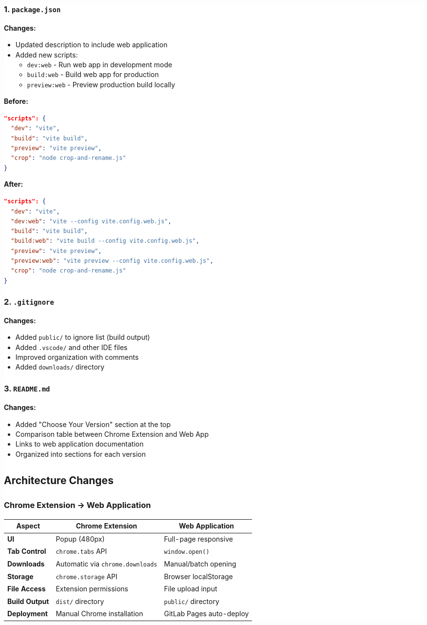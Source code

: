 ### 1. `package.json`
**Changes:**
- Updated description to include web application
- Added new scripts:
  - `dev:web` - Run web app in development mode
  - `build:web` - Build web app for production
  - `preview:web` - Preview production build locally

**Before:**
```json
"scripts": {
  "dev": "vite",
  "build": "vite build",
  "preview": "vite preview",
  "crop": "node crop-and-rename.js"
}
```

**After:**
```json
"scripts": {
  "dev": "vite",
  "dev:web": "vite --config vite.config.web.js",
  "build": "vite build",
  "build:web": "vite build --config vite.config.web.js",
  "preview": "vite preview",
  "preview:web": "vite preview --config vite.config.web.js",
  "crop": "node crop-and-rename.js"
}
```

### 2. `.gitignore`
**Changes:**
- Added `public/` to ignore list (build output)
- Added `.vscode/` and other IDE files
- Improved organization with comments
- Added `downloads/` directory

### 3. `README.md`
**Changes:**
- Added "Choose Your Version" section at the top
- Comparison table between Chrome Extension and Web App
- Links to web application documentation
- Organized into sections for each version

## Architecture Changes

### Chrome Extension → Web Application

| Aspect | Chrome Extension | Web Application |
|--------|-----------------|-----------------|
| **UI** | Popup (480px) | Full-page responsive |
| **Tab Control** | `chrome.tabs` API | `window.open()` |
| **Downloads** | Automatic via `chrome.downloads` | Manual/batch opening |
| **Storage** | `chrome.storage` API | Browser localStorage |
| **File Access** | Extension permissions | File upload input |
| **Build Output** | `dist/` directory | `public/` directory |
| **Deployment** | Manual Chrome installation | GitLab Pages auto-deploy |
